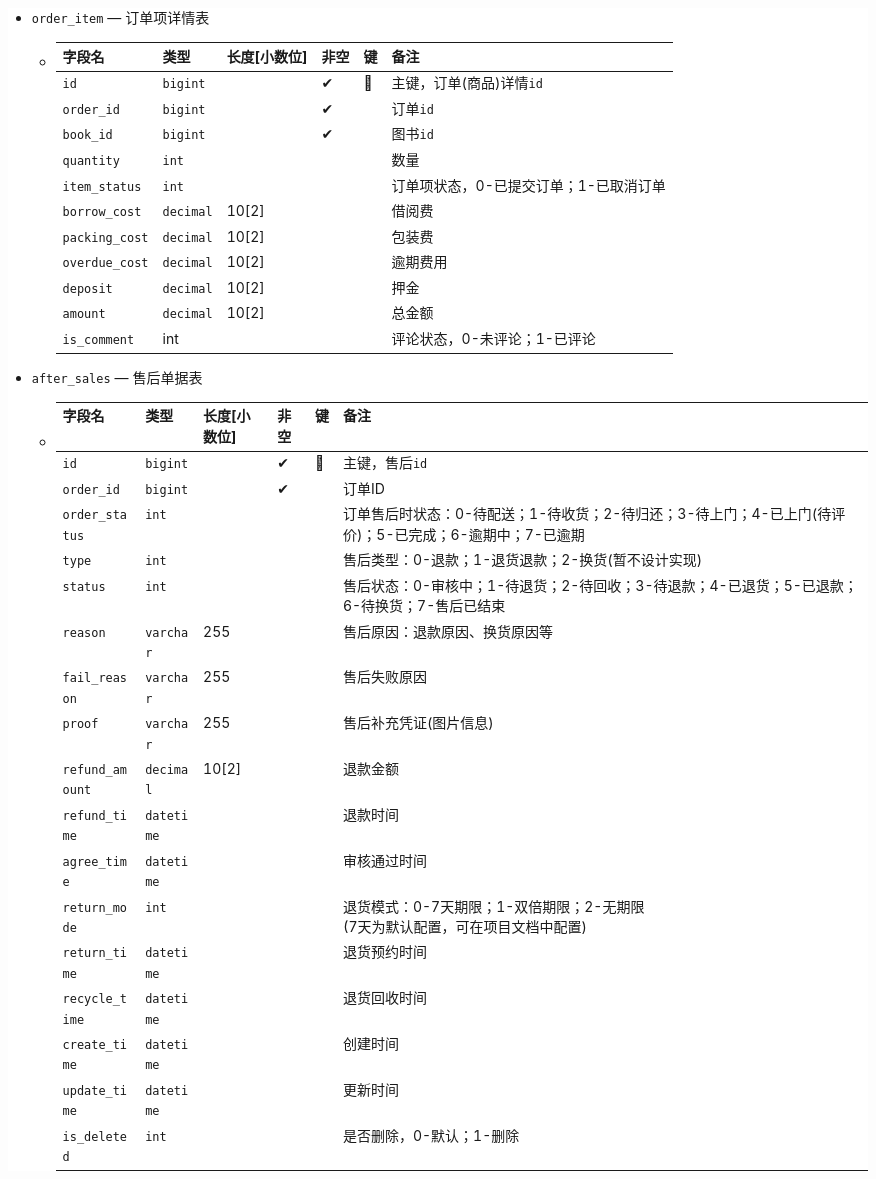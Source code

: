 

- `order_item` — 订单项详情表

  - | 字段名         | 类型      | 长度[小数位] | 非空 | 键   | 备注                                   |
    | -------------- | --------- | ------------ | ---- | ---- | -------------------------------------- |
    | `id`           | `bigint`  |              | ✔    | 🔑    | 主键，订单(商品)详情`id`               |
    | `order_id`     | `bigint`  |              | ✔    |      | 订单`id`                               |
    | `book_id`      | `bigint`  |              | ✔    |      | 图书`id`                               |
    | `quantity`     | `int`     |              |      |      | 数量                                   |
    | `item_status`  | `int`     |              |      |      | 订单项状态，0-已提交订单；1-已取消订单 |
    | `borrow_cost`  | `decimal` | 10[2]        |      |      | 借阅费                                 |
    | `packing_cost` | `decimal` | 10[2]        |      |      | 包装费                                 |
    | `overdue_cost` | `decimal` | 10[2]        |      |      | 逾期费用                               |
    | `deposit`      | `decimal` | 10[2]        |      |      | 押金                                   |
    | `amount`       | `decimal` | 10[2]        |      |      | 总金额                                 |
    | `is_comment`   | int       |              |      |      | 评论状态，0-未评论；1-已评论           |

- `after_sales` — 售后单据表
  - | 字段名          | 类型       | 长度[小数位] | 非空 | 键   | 备注                                                         |
    | --------------- | ---------- | ------------ | ---- | ---- | ------------------------------------------------------------ |
    | `id`            | `bigint`   |              | ✔    | 🔑    | 主键，售后`id`                                               |
    | `order_id`      | `bigint`   |              | ✔    |      | 订单ID                                                       |
    | `order_status`  | `int`      |              |      |      | 订单售后时状态：0-待配送；1-待收货；2-待归还；3-待上门；4-已上门(待评价)；5-已完成；6-逾期中；7-已逾期 |
    | `type`          | `int`      |              |      |      | 售后类型：0-退款；1-退货退款；2-换货(暂不设计实现)           |
    | `status`        | `int`      |              |      |      | 售后状态：0-审核中；1-待退货；2-待回收；3-待退款；4-已退货；5-已退款；6-待换货；7-售后已结束 |
    | `reason`        | `varchar`  | 255          |      |      | 售后原因：退款原因、换货原因等                               |
    | `fail_reason`   | `varchar`  | 255          |      |      | 售后失败原因                                                 |
    | `proof`         | `varchar`  | 255          |      |      | 售后补充凭证(图片信息)                                       |
    | `refund_amount` | `decimal`  | 10[2]        |      |      | 退款金额                                                     |
    | `refund_time`   | `datetime` |              |      |      | 退款时间                                                     |
    | `agree_time`    | `datetime` |              |      |      | 审核通过时间                                                 |
    | `return_mode`   | `int`      |              |      |      | 退货模式：0-7天期限；1-双倍期限；2-无期限<br/>(7天为默认配置，可在项目文档中配置) |
    | `return_time`   | `datetime` |              |      |      | 退货预约时间                                                 |
    | `recycle_time`  | `datetime` |              |      |      | 退货回收时间                                                 |
    | `create_time`   | `datetime` |              |      |      | 创建时间                                                     |
    | `update_time`   | `datetime` |              |      |      | 更新时间                                                     |
    | `is_deleted`    | `int`      |              |      |      | 是否删除，0-默认；1-删除                                     |
  

[^2.1]: 借阅图书时，不可超过这个时间，书店图书的默认值
[^2.2]: 续借图书时，不可超过这个时间，书店图书的默认值
[^4.1]: 用户提交订单后，商家配送前
[^4.2]: 商家配送中
[^4.3]: 商家配送完成后，借阅期限内
[^4.4]: 用户预约归还后，商家上门回收前
[^4.5]: 商家回收图书，确认无损后，用户可对本单进行评价
[^4.6]: 用户还书后，确认完成订单(用户获得退回押金，商家获得订单收入)
[^4.7]: 用户已逾期，但不超过7天(待用户支付逾期费用后退还押金)
[^4.8]: 用户逾期(超过7天)未归还图书(扣除押金)
[^4.9]: 用户对订单有异议，可申请售后，与商家协商